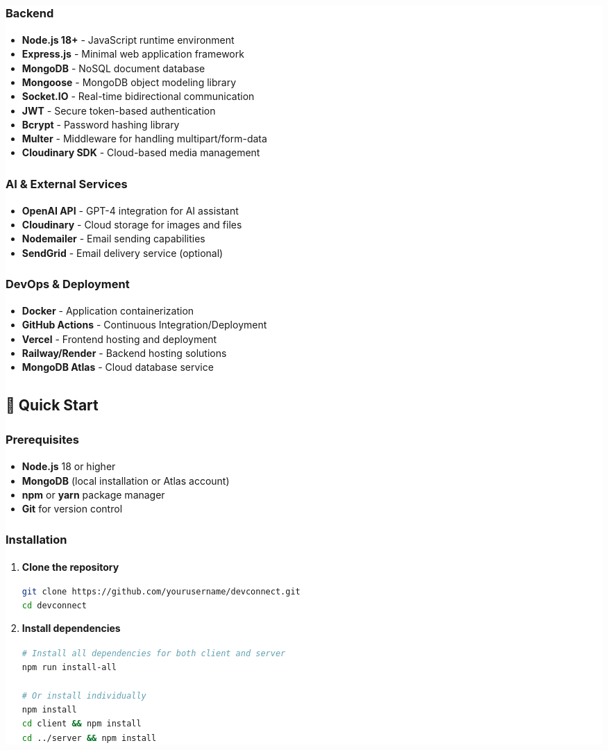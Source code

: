 ### Backend
- **Node.js 18+** - JavaScript runtime environment
- **Express.js** - Minimal web application framework
- **MongoDB** - NoSQL document database
- **Mongoose** - MongoDB object modeling library
- **Socket.IO** - Real-time bidirectional communication
- **JWT** - Secure token-based authentication
- **Bcrypt** - Password hashing library
- **Multer** - Middleware for handling multipart/form-data
- **Cloudinary SDK** - Cloud-based media management

### AI & External Services
- **OpenAI API** - GPT-4 integration for AI assistant
- **Cloudinary** - Cloud storage for images and files
- **Nodemailer** - Email sending capabilities
- **SendGrid** - Email delivery service (optional)

### DevOps & Deployment
- **Docker** - Application containerization
- **GitHub Actions** - Continuous Integration/Deployment
- **Vercel** - Frontend hosting and deployment
- **Railway/Render** - Backend hosting solutions
- **MongoDB Atlas** - Cloud database service

## 🚀 Quick Start

### Prerequisites
- **Node.js** 18 or higher
- **MongoDB** (local installation or Atlas account)
- **npm** or **yarn** package manager
- **Git** for version control

### Installation

1. **Clone the repository**
   ```bash
   git clone https://github.com/yourusername/devconnect.git
   cd devconnect
   ```

2. **Install dependencies**
   ```bash
   # Install all dependencies for both client and server
   npm run install-all
   
   # Or install individually
   npm install
   cd client && npm install
   cd ../server && npm install
   ```
